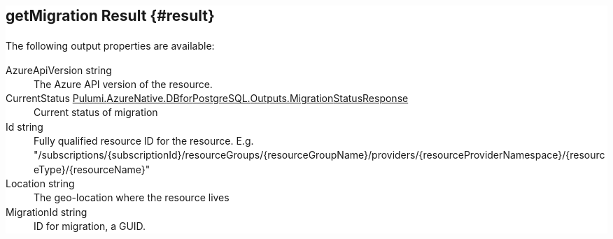</pulumi-choosable>
</div>




## getMigration Result {#result}

The following output properties are available:



<div>
<pulumi-choosable type="language" values="csharp">
<dl class="resources-properties"><dt class="property-"
            title="">
        <span id="azureapiversion_csharp">
<a data-swiftype-name="resource-property" data-swiftype-type="text" href="#azureapiversion_csharp" style="color: inherit; text-decoration: inherit;">Azure<wbr>Api<wbr>Version</a>
</span>
        <span class="property-indicator"></span>
        <span class="property-type">string</span>
    </dt>
    <dd>The Azure API version of the resource.</dd><dt class="property-"
            title="">
        <span id="currentstatus_csharp">
<a data-swiftype-name="resource-property" data-swiftype-type="text" href="#currentstatus_csharp" style="color: inherit; text-decoration: inherit;">Current<wbr>Status</a>
</span>
        <span class="property-indicator"></span>
        <span class="property-type"><a href="#migrationstatusresponse">Pulumi.<wbr>Azure<wbr>Native.<wbr>DBfor<wbr>Postgre<wbr>SQL.<wbr>Outputs.<wbr>Migration<wbr>Status<wbr>Response</a></span>
    </dt>
    <dd>Current status of migration</dd><dt class="property-"
            title="">
        <span id="id_csharp">
<a data-swiftype-name="resource-property" data-swiftype-type="text" href="#id_csharp" style="color: inherit; text-decoration: inherit;">Id</a>
</span>
        <span class="property-indicator"></span>
        <span class="property-type">string</span>
    </dt>
    <dd>Fully qualified resource ID for the resource. E.g. &quot;/subscriptions/{subscriptionId}/resourceGroups/{resourceGroupName}/providers/{resourceProviderNamespace}/{resourceType}/{resourceName}&quot;</dd><dt class="property-"
            title="">
        <span id="location_csharp">
<a data-swiftype-name="resource-property" data-swiftype-type="text" href="#location_csharp" style="color: inherit; text-decoration: inherit;">Location</a>
</span>
        <span class="property-indicator"></span>
        <span class="property-type">string</span>
    </dt>
    <dd>The geo-location where the resource lives</dd><dt class="property-"
            title="">
        <span id="migrationid_csharp">
<a data-swiftype-name="resource-property" data-swiftype-type="text" href="#migrationid_csharp" style="color: inherit; text-decoration: inherit;">Migration<wbr>Id</a>
</span>
        <span class="property-indicator"></span>
        <span class="property-type">string</span>
    </dt>
    <dd>ID for migration, a GUID.</dd><dt class="property-"
            title="">
        <span id="name_csharp">